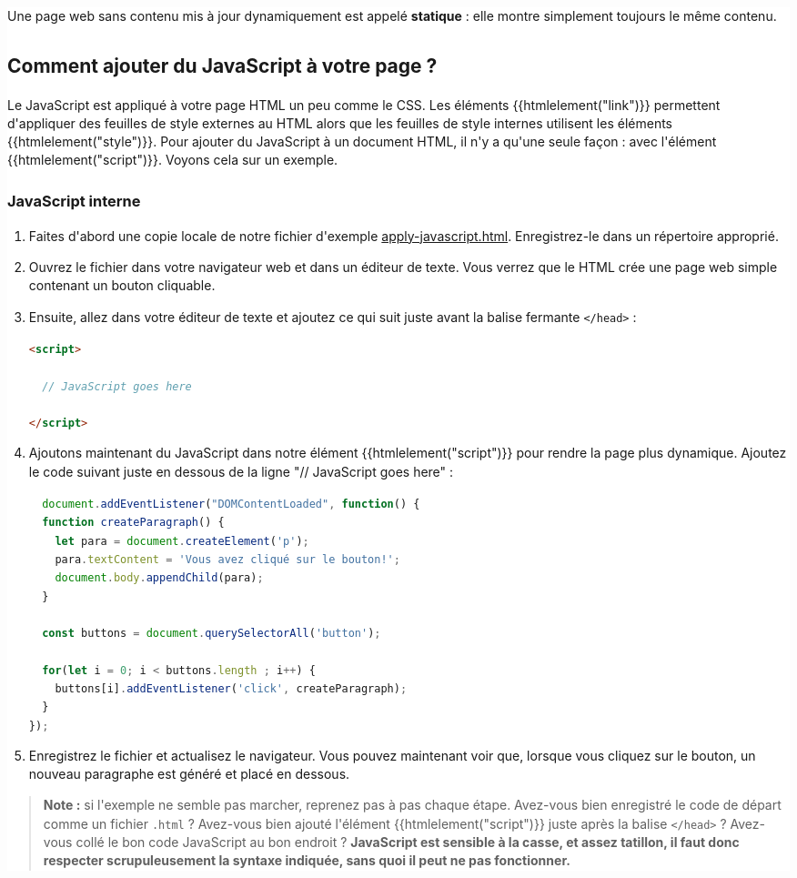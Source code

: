 Une page web sans contenu mis à jour dynamiquement est appelé **statique** : elle montre simplement toujours le même contenu.

## Comment ajouter du JavaScript à votre page&nbsp;?

Le JavaScript est appliqué à votre page HTML un peu comme le CSS. Les éléments {{htmlelement("link")}} permettent d'appliquer des feuilles de style externes au HTML alors que les feuilles de style internes utilisent les éléments {{htmlelement("style")}}. Pour ajouter du JavaScript à un document HTML, il n'y a qu'une seule façon&nbsp;: avec l'élément {{htmlelement("script")}}. Voyons cela sur un exemple.

### JavaScript interne

1.  Faites d'abord une copie locale de notre fichier d'exemple [apply-javascript.html](https://github.com/mdn/learning-area/blob/master/javascript/introduction-to-js-1/what-is-js/apply-javascript.html). Enregistrez-le dans un répertoire approprié.
2.  Ouvrez le fichier dans votre navigateur web et dans un éditeur de texte. Vous verrez que le HTML crée une page web simple contenant un bouton cliquable.
3.  Ensuite, allez dans votre éditeur de texte et ajoutez ce qui suit juste avant la balise fermante `</head>`&nbsp;:

    ```html
    <script>

      // JavaScript goes here

    </script>
    ```

4.  Ajoutons maintenant du JavaScript dans notre élément {{htmlelement("script")}} pour rendre la page plus dynamique. Ajoutez le code suivant juste en dessous de la ligne "// JavaScript goes here"&nbsp;:

    ```js
      document.addEventListener("DOMContentLoaded", function() {
      function createParagraph() {
        let para = document.createElement('p');
        para.textContent = 'Vous avez cliqué sur le bouton!';
        document.body.appendChild(para);
      }

      const buttons = document.querySelectorAll('button');

      for(let i = 0; i < buttons.length ; i++) {
        buttons[i].addEventListener('click', createParagraph);
      }
    });
    ```

5.  Enregistrez le fichier et actualisez le navigateur. Vous pouvez maintenant voir que, lorsque vous cliquez sur le bouton, un nouveau paragraphe est généré et placé en dessous.

> **Note :** si l'exemple ne semble pas marcher, reprenez pas à pas chaque étape. Avez-vous bien enregistré le code de départ comme un fichier `.html`&nbsp;? Avez-vous bien ajouté l'élément {{htmlelement("script")}} juste après la balise `</head>`&nbsp;? Avez-vous collé le bon code JavaScript au bon endroit&nbsp;? **JavaScript est sensible à la casse, et assez tatillon, il faut donc respecter scrupuleusement la syntaxe indiquée, sans quoi il peut ne pas fonctionner.**
